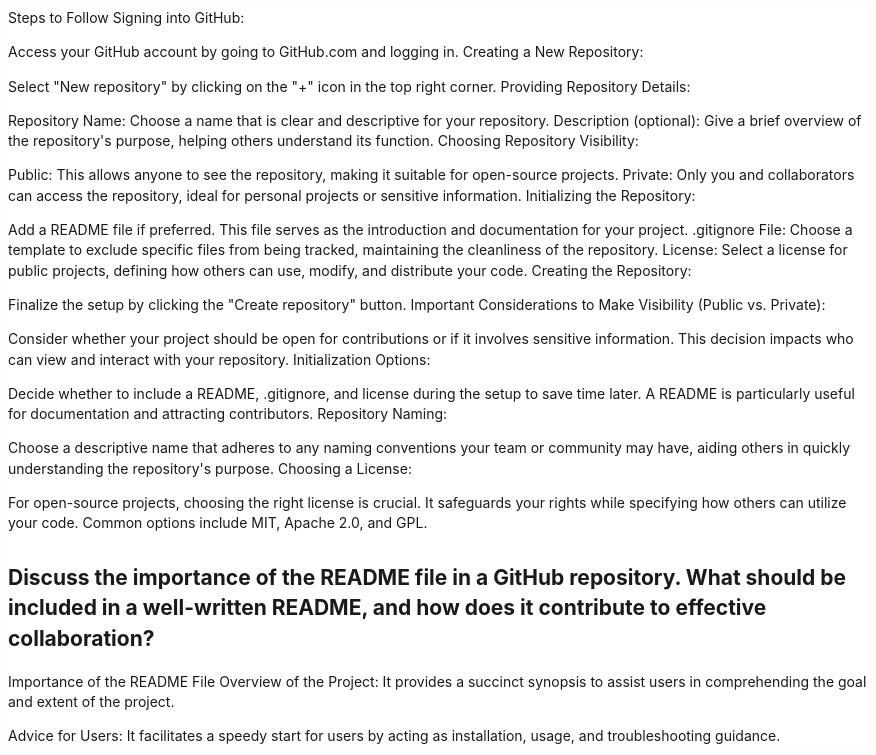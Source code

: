 Steps to Follow
Signing into GitHub:

Access your GitHub account by going to GitHub.com and logging in.
Creating a New Repository:

Select "New repository" by clicking on the "+" icon in the top right corner.
Providing Repository Details:

Repository Name: Choose a name that is clear and descriptive for your repository.
Description (optional): Give a brief overview of the repository's purpose, helping others understand its function.
Choosing Repository Visibility:

Public: This allows anyone to see the repository, making it suitable for open-source projects.
Private: Only you and collaborators can access the repository, ideal for personal projects or sensitive information.
Initializing the Repository:

Add a README file if preferred. This file serves as the introduction and documentation for your project.
.gitignore File: Choose a template to exclude specific files from being tracked, maintaining the cleanliness of the repository.
License: Select a license for public projects, defining how others can use, modify, and distribute your code.
Creating the Repository:

Finalize the setup by clicking the "Create repository" button.
Important Considerations to Make
Visibility (Public vs. Private):

Consider whether your project should be open for contributions or if it involves sensitive information. This decision impacts who can view and interact with your repository.
Initialization Options:

Decide whether to include a README, .gitignore, and license during the setup to save time later. A README is particularly useful for documentation and attracting contributors.
Repository Naming:

Choose a descriptive name that adheres to any naming conventions your team or community may have, aiding others in quickly understanding the repository's purpose.
Choosing a License:

For open-source projects, choosing the right license is crucial. It safeguards your rights while specifying how others can utilize your code. Common options include MIT, Apache 2.0, and GPL.
## Discuss the importance of the README file in a GitHub repository. What should be included in a well-written README, and how does it contribute to effective collaboration?
Importance of the README File
Overview of the Project: It provides a succinct synopsis to assist users in comprehending the goal and extent of the project.

Advice for Users: It facilitates a speedy start for users by acting as installation, usage, and troubleshooting guidance.
